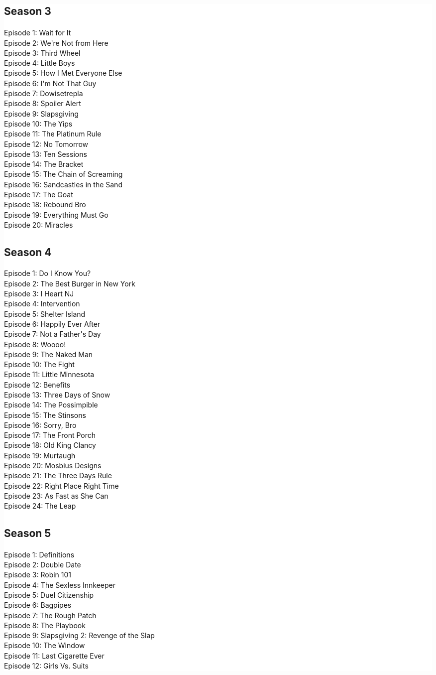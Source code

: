 ## Season 3
Episode 1: Wait for It  
Episode 2: We're Not from Here  
Episode 3: Third Wheel  
Episode 4: Little Boys  
Episode 5: How I Met Everyone Else  
Episode 6: I'm Not That Guy  
Episode 7: Dowisetrepla  
Episode 8: Spoiler Alert  
Episode 9: Slapsgiving  
Episode 10: The Yips  
Episode 11: The Platinum Rule  
Episode 12: No Tomorrow  
Episode 13: Ten Sessions  
Episode 14: The Bracket  
Episode 15: The Chain of Screaming  
Episode 16: Sandcastles in the Sand  
Episode 17: The Goat  
Episode 18: Rebound Bro  
Episode 19: Everything Must Go  
Episode 20: Miracles

## Season 4
Episode 1: Do I Know You?  
Episode 2: The Best Burger in New York  
Episode 3: I Heart NJ  
Episode 4: Intervention  
Episode 5: Shelter Island  
Episode 6: Happily Ever After  
Episode 7: Not a Father's Day  
Episode 8: Woooo!  
Episode 9: The Naked Man  
Episode 10: The Fight  
Episode 11: Little Minnesota  
Episode 12: Benefits  
Episode 13: Three Days of Snow  
Episode 14: The Possimpible  
Episode 15: The Stinsons  
Episode 16: Sorry, Bro  
Episode 17: The Front Porch  
Episode 18: Old King Clancy  
Episode 19: Murtaugh  
Episode 20: Mosbius Designs  
Episode 21: The Three Days Rule  
Episode 22: Right Place Right Time  
Episode 23: As Fast as She Can  
Episode 24: The Leap

## Season 5
Episode 1: Definitions  
Episode 2: Double Date  
Episode 3: Robin 101  
Episode 4: The Sexless Innkeeper  
Episode 5: Duel Citizenship  
Episode 6: Bagpipes  
Episode 7: The Rough Patch  
Episode 8: The Playbook  
Episode 9: Slapsgiving 2: Revenge of the Slap  
Episode 10: The Window  
Episode 11: Last Cigarette Ever  
Episode 12: Girls Vs. Suits  